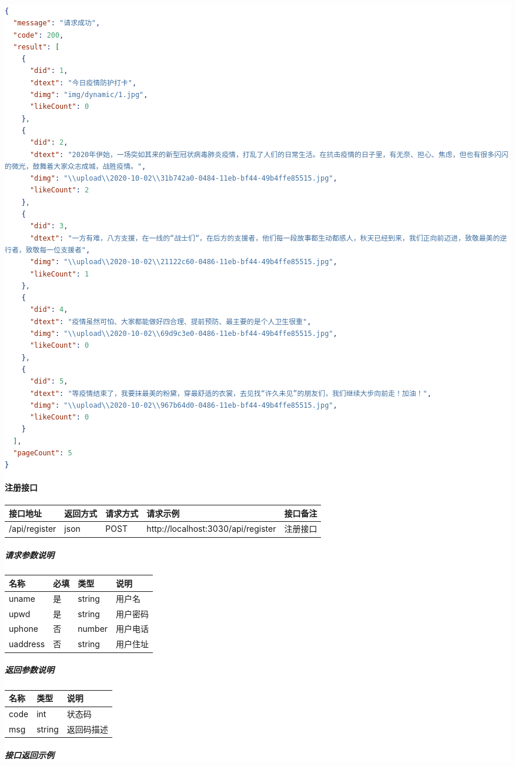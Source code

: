```json
{
  "message": "请求成功",
  "code": 200,
  "result": [
    {
      "did": 1,
      "dtext": "今日疫情防护打卡",
      "dimg": "img/dynamic/1.jpg",
      "likeCount": 0
    },
    {
      "did": 2,
      "dtext": "2020年伊始，一场突如其来的新型冠状病毒肺炎疫情，打乱了人们的日常生活。在抗击疫情的日子里，有无奈、担心、焦虑，但也有很多闪闪的微光，鼓舞着大家众志成城，战胜疫情。",
      "dimg": "\\upload\\2020-10-02\\31b742a0-0484-11eb-bf44-49b4ffe85515.jpg",
      "likeCount": 2
    },
    {
      "did": 3,
      "dtext": "一方有难，八方支援，在一线的“战士们“，在后方的支援者，他们每一段故事都生动都感人，秋天已经到来，我们正向前迈进，致敬最美的逆行者，致敬每一位支援者",
      "dimg": "\\upload\\2020-10-02\\21122c60-0486-11eb-bf44-49b4ffe85515.jpg",
      "likeCount": 1
    },
    {
      "did": 4,
      "dtext": "疫情虽然可怕、大家都能做好四合理、提前预防、最主要的是个人卫生很重",
      "dimg": "\\upload\\2020-10-02\\69d9c3e0-0486-11eb-bf44-49b4ffe85515.jpg",
      "likeCount": 0
    },
    {
      "did": 5,
      "dtext": "等疫情结束了，我要抹最美的粉黛，穿最舒适的衣裳，去见找“许久未见”的朋友们，我们继续大步向前走！加油！",
      "dimg": "\\upload\\2020-10-02\\967b64d0-0486-11eb-bf44-49b4ffe85515.jpg",
      "likeCount": 0
    }
  ],
  "pageCount": 5
}
```
#### 注册接口
|接口地址|返回方式|请求方式|请求示例|接口备注|
|:---|:---|:---|:---|:---|
|/api/register|json|POST|http://localhost:3030/api/register|注册接口|
##### 请求参数说明
|名称|必填|类型|说明|
|:---|:---|:---|:---|
|uname|是|string|用户名|
|upwd|是|string|用户密码|
|uphone|否|number|用户电话|
|uaddress|否|string|用户住址|
##### 返回参数说明
|名称|类型|说明|
|:---|:---|:---|
|code|int|状态码|
|msg|string|返回码描述|
##### 接口返回示例
```json
```
